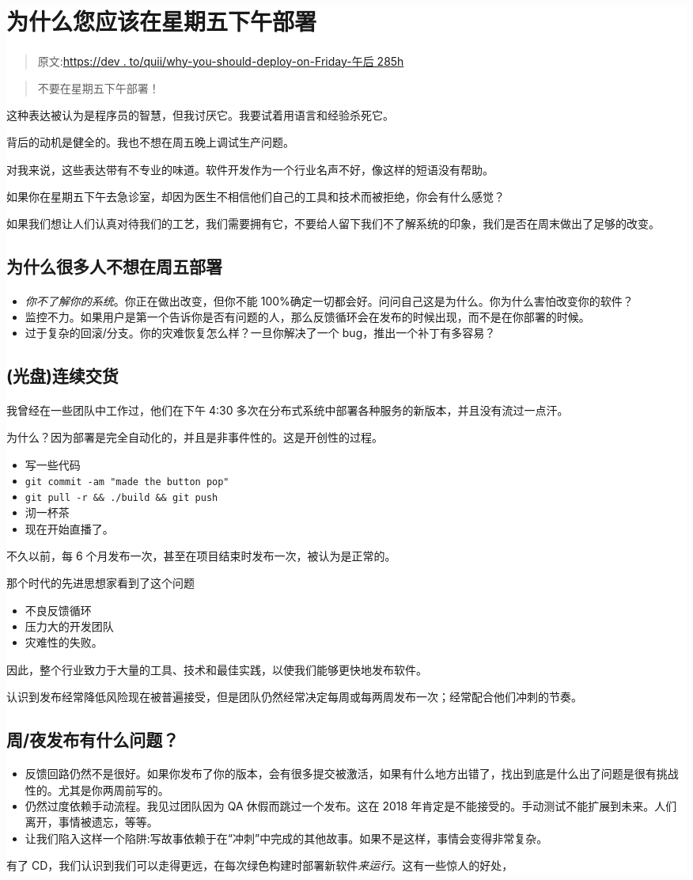 # 为什么您应该在星期五下午部署

> 原文:[https://dev . to/quii/why-you-should-deploy-on-Friday-午后 285h](https://dev.to/quii/why-you-should-deploy-on-friday-afternoon-285h)

> 不要在星期五下午部署！

这种表达被认为是程序员的智慧，但我讨厌它。我要试着用语言和经验杀死它。

背后的动机是健全的。我也不想在周五晚上调试生产问题。

对我来说，这些表达带有不专业的味道。软件开发作为一个行业名声不好，像这样的短语没有帮助。

如果你在星期五下午去急诊室，却因为医生不相信他们自己的工具和技术而被拒绝，你会有什么感觉？

如果我们想让人们认真对待我们的工艺，我们需要拥有它，不要给人留下我们不了解系统的印象，我们是否在周末做出了足够的改变。

## [](#why-a-lot-of-people-dont-want-to-deploy-on-fridays)为什么很多人不想在周五部署

*   *你不了解你的系统*。你正在做出改变，但你不能 100%确定一切都会好。问问自己这是为什么。你为什么害怕改变你的软件？
*   监控不力。如果用户是第一个告诉你是否有问题的人，那么反馈循环会在发布的时候出现，而不是在你部署的时候。
*   过于复杂的回滚/分支。你的灾难恢复怎么样？一旦你解决了一个 bug，推出一个补丁有多容易？

## [](#continuous-delivery-cd)(光盘)连续交货

我曾经在一些团队中工作过，他们在下午 4:30 多次在分布式系统中部署各种服务的新版本，并且没有流过一点汗。

为什么？因为部署是完全自动化的，并且是非事件性的。这是开创性的过程。

*   写一些代码
*   `git commit -am "made the button pop"`
*   `git pull -r && ./build && git push`
*   沏一杯茶
*   现在开始直播了。

不久以前，每 6 个月发布一次，甚至在项目结束时发布一次，被认为是正常的。

那个时代的先进思想家看到了这个问题

*   不良反馈循环
*   压力大的开发团队
*   灾难性的失败。

因此，整个行业致力于大量的工具、技术和最佳实践，以使我们能够更快地发布软件。

认识到发布经常降低风险现在被普遍接受，但是团队仍然经常决定每周或每两周发布一次；经常配合他们冲刺的节奏。

## [](#what-are-the-problems-with-weeklyfornightly-releases)周/夜发布有什么问题？

*   反馈回路仍然不是很好。如果你发布了你的版本，会有很多提交被激活，如果有什么地方出错了，找出到底是什么出了问题是很有挑战性的。尤其是你两周前写的。
*   仍然过度依赖手动流程。我见过团队因为 QA 休假而跳过一个发布。这在 2018 年肯定是不能接受的。手动测试不能扩展到未来。人们离开，事情被遗忘，等等。
*   让我们陷入这样一个陷阱:写故事依赖于在“冲刺”中完成的其他故事。如果不是这样，事情会变得非常复杂。

有了 CD，我们认识到我们可以走得更远，在每次绿色构建时部署新软件*来运行*。这有一些惊人的好处，
